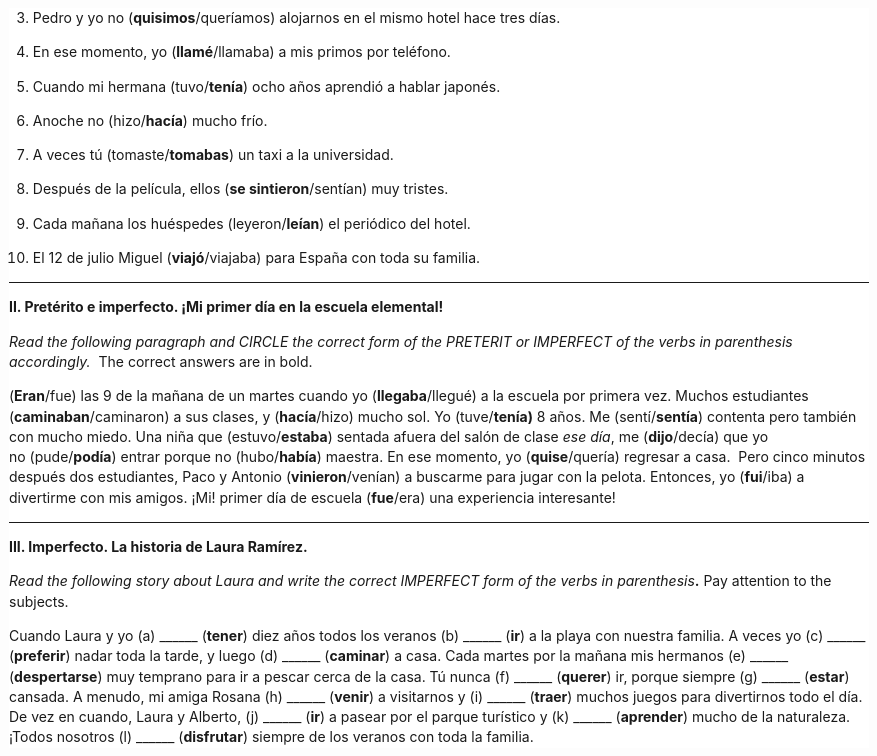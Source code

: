   

3. Pedro y yo no (**quisimos**/queríamos) alojarnos en el mismo hotel hace tres días.

  

4. En ese momento, yo (**llamé**/llamaba) a mis primos por teléfono.

  

5. Cuando mi hermana (tuvo/**tenía**) ocho años aprendió a hablar japonés. 

  

6. Anoche no (hizo/**hacía**) mucho frío.

  

7. A veces tú (tomaste/**tomabas**) un taxi a la universidad. 

  

8. Después de la película, ellos (**se sintieron**/sentían) muy tristes.

  

9. Cada mañana los huéspedes (leyeron/**leían**) el periódico del hotel.

  

10. El 12 de julio Miguel (**viajó**/viajaba) para España con toda su familia. 

  

  ***

**II. Pretérito e imperfecto. ¡Mi primer día en la escuela elemental!**                  

_Read the following paragraph and CIRCLE the correct form of the PRETERIT or IMPERFECT of the verbs in parenthesis accordingly._ 
The correct answers are in bold.

  

(**Eran**/fue) las 9 de la mañana de un martes cuando yo (**llegaba**/llegué) a la escuela por primera vez. Muchos estudiantes (**caminaban**/caminaron) a sus clases, y (**hacía**/hizo) mucho sol. Yo (tuve/**tenía)** 8 años. Me (sentí/**sentía**) contenta pero también con mucho miedo. Una niña que (estuvo/**estaba**) sentada afuera del salón de clase *ese día*, me (**dijo**/decía) que yo no (pude/**podía**) entrar porque no (hubo/**había**) maestra. En ese momento, yo (**quise**/quería) regresar a casa.  Pero cinco minutos después dos estudiantes, Paco y Antonio (**vinieron**/venían) a buscarme para jugar con la pelota. Entonces, yo (**fui**/iba) a divertirme con mis amigos. ¡Mi! primer día de escuela (**fue**/era) una experiencia interesante!

  ***

**III. Imperfecto. La historia de Laura Ramírez.**                                                  

_Read the following story about Laura and write the correct IMPERFECT form of the verbs in parenthesis_**.** Pay attention to the subjects. 

  

Cuando Laura y yo (a) ______ (**tener**) diez años todos los veranos (b) ______ (**ir**) a la playa con nuestra familia. A veces yo (c) ______ (**preferir**) nadar toda la tarde, y luego (d) ______ (**caminar**) a casa. Cada martes por la mañana mis hermanos (e) ______ (**despertarse**) muy temprano para ir a pescar cerca de la casa. Tú nunca (f) ______ (**querer**) ir, porque siempre (g) ______ (**estar**) cansada. A menudo, mi amiga Rosana (h) ______ (**venir**) a visitarnos y (i) ______ (**traer**) muchos juegos para divertirnos todo el día. De vez en cuando, Laura y Alberto, (j) ______ (**ir**) a pasear por el parque turístico y (k) ______ (**aprender**) mucho de la naturaleza. ¡Todos nosotros (l) ______ (**disfrutar**) siempre de los veranos con toda la familia.
